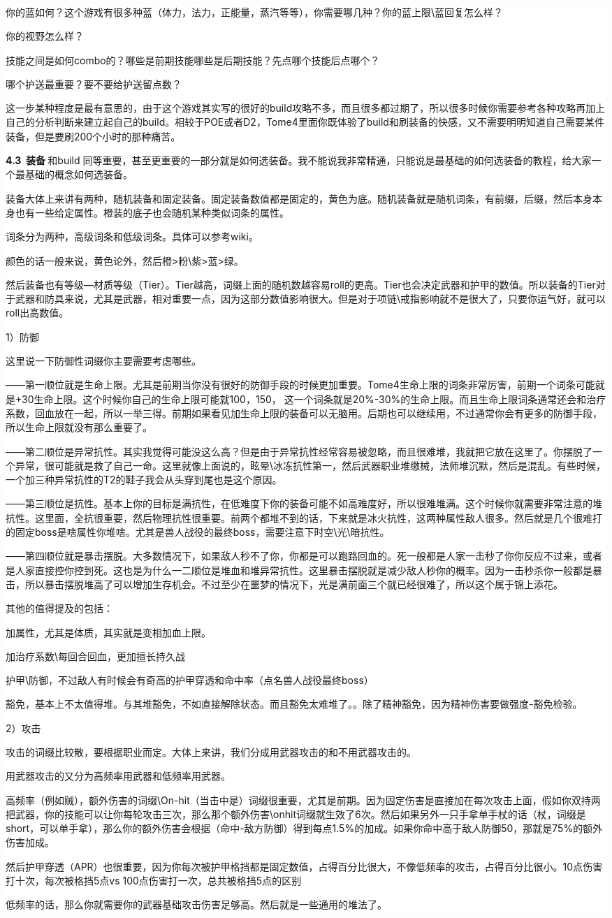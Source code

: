 你的蓝如何？这个游戏有很多种蓝（体力，法力，正能量，蒸汽等等），你需要哪几种？你的蓝上限\蓝回复怎么样？

你的视野怎么样？

技能之间是如何combo的？哪些是前期技能哪些是后期技能？先点哪个技能后点哪个？

哪个护送最重要？要不要给护送留点数？

这一步某种程度是最有意思的，由于这个游戏其实写的很好的build攻略不多，而且很多都过期了，所以很多时候你需要参考各种攻略再加上自己的分析判断来建立起自己的build。相较于POE或者D2，Tome4里面你既体验了build和刷装备的快感，又不需要明明知道自己需要某件装备，但是要刷200个小时的那种痛苦。

<strong>4.3  装备
</strong>和build 同等重要，甚至更重要的一部分就是如何选装备。我不能说我非常精通，只能说是最基础的如何选装备的教程，给大家一个最基础的概念如何选装备。

装备大体上来讲有两种，随机装备和固定装备。固定装备数值都是固定的，黄色为底。随机装备就是随机词条，有前缀，后缀，然后本身本身也有一些给定属性。橙装的底子也会随机某种类似词条的属性。

词条分为两种，高级词条和低级词条。具体可以参考wiki。

颜色的话一般来说，黄色论外，然后橙&gt;粉\紫&gt;蓝&gt;绿。

然后装备也有等级—材质等级（Tier）。Tier越高，词缀上面的随机数越容易roll的更高。Tier也会决定武器和护甲的数值。所以装备的Tier对于武器和防具来说，尤其是武器，相对重要一点，因为这部分数值影响很大。但是对于项链\戒指影响就不是很大了，只要你运气好，就可以roll出高数值。

1）防御

这里说一下防御性词缀你主要需要考虑哪些。

——第一顺位就是生命上限。尤其是前期当你没有很好的防御手段的时候更加重要。Tome4生命上限的词条非常厉害，前期一个词条可能就是+30生命上限。这个时候你自己的生命上限可能就100，150， 这一个词条就是20%-30%的生命上限。而且生命上限词条通常还会和治疗系数，回血放在一起，所以一举三得。前期如果看见加生命上限的装备可以无脑用。后期也可以继续用，不过通常你会有更多的防御手段，所以生命上限就没有那么重要了。

——第二顺位是异常抗性。其实我觉得可能没这么高？但是由于异常抗性经常容易被忽略，而且很难堆，我就把它放在这里了。你摆脱了一个异常，很可能就是救了自己一命。这里就像上面说的，眩晕\冰冻抗性第一，然后武器职业堆缴械，法师堆沉默，然后是混乱。有些时候，一个加三种异常抗性的T2的鞋子我会从头穿到尾也是这个原因。

——第三顺位是抗性。基本上你的目标是满抗性，在低难度下你的装备可能不如高难度好，所以很难堆满。这个时候你就需要非常注意的堆抗性。这里面，全抗很重要，然后物理抗性很重要。前两个都堆不到的话，下来就是冰火抗性，这两种属性敌人很多。然后就是几个很难打的固定boss是啥属性你堆啥。尤其是兽人战役的最终boss，需要注意下时空\光\暗抗性。

——第四顺位就是暴击摆脱。大多数情况下，如果敌人秒不了你，你都是可以跑路回血的。死一般都是人家一击秒了你你反应不过来，或者是人家直接控你控到死。这也是为什么一二顺位是堆血和堆异常抗性。这里暴击摆脱就是减少敌人秒你的概率。因为一击秒杀你一般都是暴击，所以暴击摆脱堆高了可以增加生存机会。不过至少在噩梦的情况下，光是满前面三个就已经很难了，所以这个属于锦上添花。

其他的值得提及的包括：

加属性，尤其是体质，其实就是变相加血上限。

加治疗系数\每回合回血，更加擅长持久战

护甲\防御，不过敌人有时候会有奇高的护甲穿透和命中率（点名兽人战役最终boss）

豁免，基本上不太值得堆。与其堆豁免，不如直接解除状态。而且豁免太难堆了。。除了精神豁免，因为精神伤害要做强度-豁免检验。

2）攻击

攻击的词缀比较散，要根据职业而定。大体上来讲，我们分成用武器攻击的和不用武器攻击的。

用武器攻击的又分为高频率用武器和低频率用武器。

高频率（例如贼），额外伤害的词缀\On-hit（当击中是）词缀很重要，尤其是前期。因为固定伤害是直接加在每次攻击上面，假如你双持两把武器，你的技能可以让你每轮攻击三次，那么那个额外伤害\onhit词缀就生效了6次。然后如果另外一只手拿单手杖的话（杖，词缀是short，可以单手拿），那么你的额外伤害会根据（命中-敌方防御）得到每点1.5%的加成。如果你命中高于敌人防御50，那就是75%的额外伤害加成。

然后护甲穿透（APR）也很重要，因为你每次被护甲格挡都是固定数值，占得百分比很大，不像低频率的攻击，占得百分比很小。10点伤害打十次，每次被格挡5点vs 100点伤害打一次，总共被格挡5点的区别

低频率的话，那么你就需要你的武器基础攻击伤害足够高。然后就是一些通用的堆法了。

